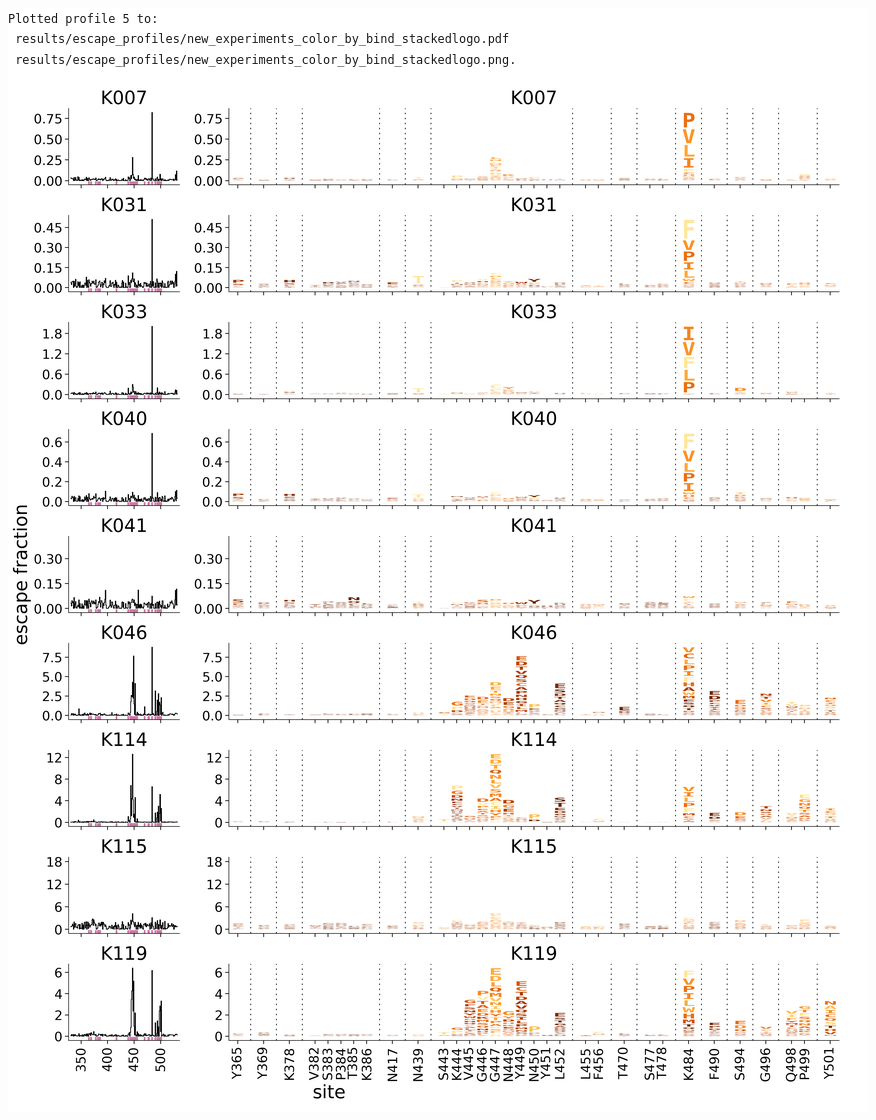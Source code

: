 

    
    Plotted profile 5 to:
     results/escape_profiles/new_experiments_color_by_bind_stackedlogo.pdf
     results/escape_profiles/new_experiments_color_by_bind_stackedlogo.png.



    
![png](escape_profiles_files/escape_profiles_26_9.png)
    